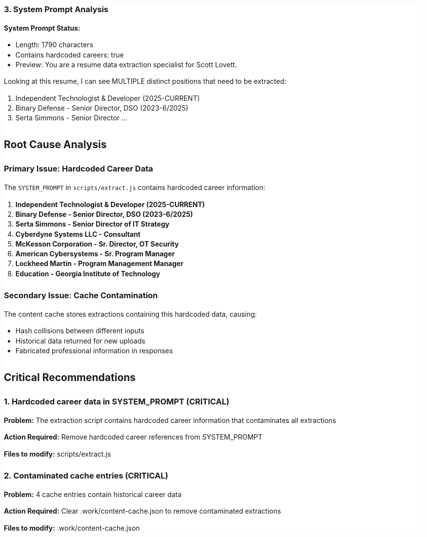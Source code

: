 
### 3. System Prompt Analysis


**System Prompt Status:**
- Length: 1790 characters
- Contains hardcoded careers: true
- Preview: You are a resume data extraction specialist for Scott Lovett. 

Looking at this resume, I can see MULTIPLE distinct positions that need to be extracted:

1. Independent Technologist & Developer (2025-CURRENT)
2. Binary Defense - Senior Director, DSO (2023-6/2025) 
3. Serta Simmons - Senior Director ...


## Root Cause Analysis

### Primary Issue: Hardcoded Career Data
The `SYSTEM_PROMPT` in `scripts/extract.js` contains hardcoded career information:

1. **Independent Technologist & Developer (2025-CURRENT)**
2. **Binary Defense - Senior Director, DSO (2023-6/2025)**
3. **Serta Simmons - Senior Director of IT Strategy**
4. **Cyberdyne Systems LLC - Consultant**
5. **McKesson Corporation - Sr. Director, OT Security**
6. **American Cybersystems - Sr. Program Manager**
7. **Lockheed Martin - Program Management Manager**
8. **Education - Georgia Institute of Technology**

### Secondary Issue: Cache Contamination
The content cache stores extractions containing this hardcoded data, causing:
- Hash collisions between different inputs
- Historical data returned for new uploads
- Fabricated professional information in responses

## Critical Recommendations

### 1. Hardcoded career data in SYSTEM_PROMPT (CRITICAL)

**Problem:** The extraction script contains hardcoded career information that contaminates all extractions

**Action Required:** Remove hardcoded career references from SYSTEM_PROMPT

**Files to modify:** scripts/extract.js

### 2. Contaminated cache entries (CRITICAL)

**Problem:** 4 cache entries contain historical career data

**Action Required:** Clear .work/content-cache.json to remove contaminated extractions

**Files to modify:** .work/content-cache.json
